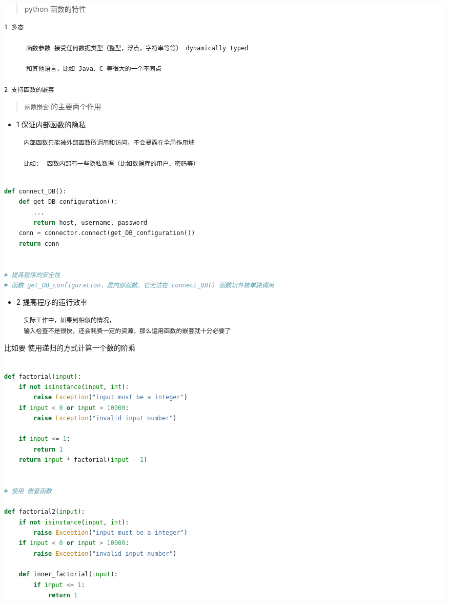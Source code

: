 
> python 函数的特性

    1 多态              
        
          函数参数 接受任何数据类型（整型，浮点，字符串等等） dynamically typed
          
          和其他语言，比如 Java、C 等很大的一个不同点

    2 支持函数的嵌套 



> `函数嵌套` 的主要两个作用 


- 1 保证内部函数的隐私
  
  
        
        内部函数只能被外部函数所调用和访问，不会暴露在全局作用域
        
        比如:  函数内部有一些隐私数据（比如数据库的用户、密码等）
        
        
```python 
 
def connect_DB():
    def get_DB_configuration():
        ...
        return host, username, password
    conn = connector.connect(get_DB_configuration())
    return conn


# 提高程序的安全性
# 函数 get_DB_configuration，是内部函数，它无法在 connect_DB() 函数以外被单独调用

```   


- 2 提高程序的运行效率


    
        实际工作中，如果到相似的情况，
        输入检查不是很快，还会耗费一定的资源，那么运用函数的嵌套就十分必要了


比如要 使用递归的方式计算一个数的阶乘

```python 

def factorial(input):
    if not isinstance(input, int):
        raise Exception("input must be a integer")
    if input < 0 or input > 10000:
        raise Exception("invalid input number")

    if input <= 1:
        return 1
    return input * factorial(input - 1)


# 使用 嵌套函数

def factorial2(input):
    if not isinstance(input, int):
        raise Exception("input must be a integer")
    if input < 0 or input > 10000:
        raise Exception("invalid input number")

    def inner_factorial(input):
        if input <= 1:
            return 1
```